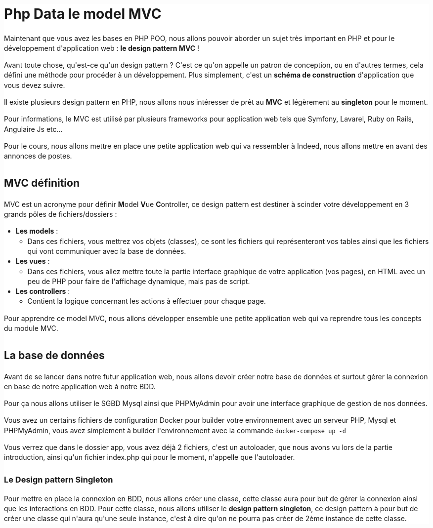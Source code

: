 # Php Data le model MVC

Maintenant que vous avez les bases en PHP POO, nous allons pouvoir aborder un sujet très important en PHP et pour le développement d'application web : __le design pattern MVC__ ! 

Avant toute chose, qu'est-ce qu'un design pattern ? C'est ce qu'on appelle un patron de conception, ou en d'autres termes, cela défini une méthode pour procéder à un développement. Plus simplement, c'est un __schéma de construction__ d'application que vous devez suivre.

Il existe plusieurs design pattern en PHP, nous allons nous intéresser de prêt au __MVC__ et légèrement au __singleton__ pour le moment.

Pour informations, le MVC est utilisé par plusieurs frameworks pour application web tels que Symfony, Lavarel, Ruby on Rails, Angulaire Js etc...

Pour le cours, nous allons mettre en place une petite application web qui va ressembler à Indeed, nous allons mettre en avant des annonces de postes.

## MVC définition

MVC est un acronyme pour définir **M**odel **V**ue **C**ontroller, ce design pattern est destiner à scinder votre développement en 3 grands pôles de fichiers/dossiers :

- __Les models__ : 
  - Dans ces fichiers, vous mettrez vos objets (classes), ce sont les fichiers qui représenteront vos tables ainsi que les fichiers qui vont communiquer avec la base de données.
- __Les vues__ :
  - Dans ces fichiers, vous allez mettre toute la partie interface graphique de votre application (vos pages), en HTML avec un peu de PHP pour faire de l'affichage dynamique, mais pas de script.
- __Les controllers__ :
  - Contient la logique concernant les actions à effectuer pour chaque page.

Pour apprendre ce model MVC, nous allons développer ensemble une petite application web qui va reprendre tous les concepts du module MVC.

## La base de données

Avant de se lancer dans notre futur application web, nous allons devoir créer notre base de données et surtout gérer la connexion en base de notre application web à notre BDD.

Pour ça nous allons utiliser le SGBD Mysql ainsi que PHPMyAdmin pour avoir une interface graphique de gestion de nos données.

Vous avez un certains fichiers de configuration Docker pour builder votre environnement avec un serveur PHP, Mysql et PHPMyAdmin, vous avez simplement à builder l'environnement avec la commande `docker-compose up -d`

Vous verrez que dans le dossier app, vous avez déjà 2 fichiers, c'est un autoloader, que nous avons vu lors de la partie introduction, ainsi qu'un fichier index.php qui pour le moment, n'appelle que l'autoloader.

### Le Design pattern Singleton

Pour mettre en place la connexion en BDD, nous allons créer une classe, cette classe aura pour but de gérer la connexion ainsi que les interactions en BDD. Pour cette classe, nous allons utiliser le __design pattern singleton__, ce design pattern à pour but de créer une classe qui n'aura qu'une seule instance, c'est à dire qu'on ne pourra pas créer de 2ème instance de cette classe.
